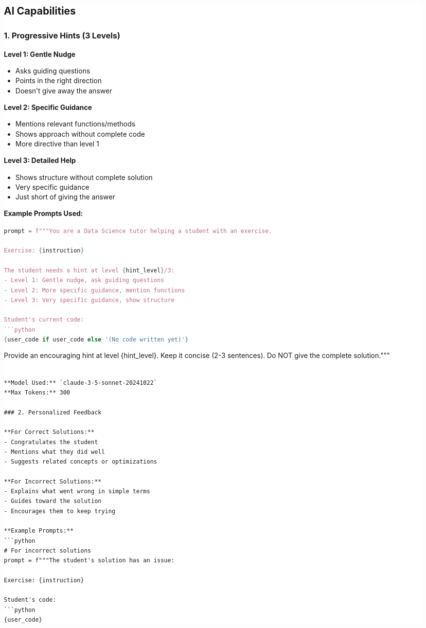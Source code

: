 
## AI Capabilities

### 1. Progressive Hints (3 Levels)

**Level 1: Gentle Nudge**
- Asks guiding questions
- Points in the right direction
- Doesn't give away the answer

**Level 2: Specific Guidance**
- Mentions relevant functions/methods
- Shows approach without complete code
- More directive than level 1

**Level 3: Detailed Help**
- Shows structure without complete solution
- Very specific guidance
- Just short of giving the answer

**Example Prompts Used:**
```python
prompt = f"""You are a Data Science tutor helping a student with an exercise.

Exercise: {instruction}

The student needs a hint at level {hint_level}/3:
- Level 1: Gentle nudge, ask guiding questions
- Level 2: More specific guidance, mention functions
- Level 3: Very specific guidance, show structure

Student's current code:
```python
{user_code if user_code else '(No code written yet)'}
```

Provide an encouraging hint at level {hint_level}.
Keep it concise (2-3 sentences).
Do NOT give the complete solution."""
```

**Model Used:** `claude-3-5-sonnet-20241022`
**Max Tokens:** 300

### 2. Personalized Feedback

**For Correct Solutions:**
- Congratulates the student
- Mentions what they did well
- Suggests related concepts or optimizations

**For Incorrect Solutions:**
- Explains what went wrong in simple terms
- Guides toward the solution
- Encourages them to keep trying

**Example Prompts:**
```python
# For incorrect solutions
prompt = f"""The student's solution has an issue:

Exercise: {instruction}

Student's code:
```python
{user_code}
```